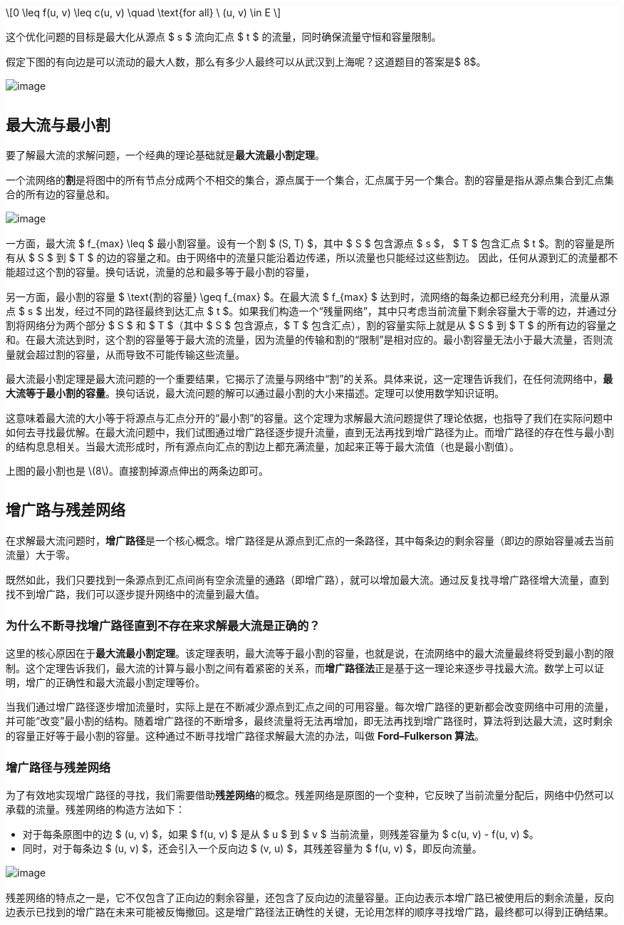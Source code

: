 \\\[0 \\leq f(u, v) \\leq c(u, v) \\quad \\text{for all} \\ (u, v) \\in E \\\]

这个优化问题的目标是最大化从源点 $ s $ 流向汇点 $ t $ 的流量，同时确保流量守恒和容量限制。

假定下图的有向边是可以流动的最大人数，那么有多少人最终可以从武汉到上海呢？这道题目的答案是$ 8$。

![image](https://img2024.cnblogs.com/blog/1545207/202501/1545207-20250118212243194-1654650962.png)

最大流与最小割
-------

要了解最大流的求解问题，一个经典的理论基础就是**最大流最小割定理**。

一个流网络的**割**是将图中的所有节点分成两个不相交的集合，源点属于一个集合，汇点属于另一个集合。割的容量是指从源点集合到汇点集合的所有边的容量总和。

![image](https://img2024.cnblogs.com/blog/1545207/202501/1545207-20250118212631476-1957652406.png)

一方面，最大流 $ f\_{max} \\leq $ 最小割容量。设有一个割 $ (S, T) $，其中 $ S $ 包含源点 $ s $， $ T $ 包含汇点 $ t $。割的容量是所有从 $ S $ 到 $ T $ 的边的容量之和。由于网络中的流量只能沿着边传递，所以流量也只能经过这些割边。 因此，任何从源到汇的流量都不能超过这个割的容量。换句话说，流量的总和最多等于最小割的容量，

另一方面，最小割的容量 $ \\text{割的容量} \\geq f\_{max} $。在最大流 $ f\_{max} $ 达到时，流网络的每条边都已经充分利用，流量从源点 $ s $ 出发，经过不同的路径最终到达汇点 $ t $。如果我们构造一个“残量网络”，其中只考虑当前流量下剩余容量大于零的边，并通过分割将网络分为两个部分 $ S $ 和 $ T $（其中 $ S $ 包含源点，$ T $ 包含汇点），割的容量实际上就是从 $ S $ 到 $ T $ 的所有边的容量之和。在最大流达到时，这个割的容量等于最大流的流量，因为流量的传输和割的“限制”是相对应的。最小割容量无法小于最大流量，否则流量就会超过割的容量，从而导致不可能传输这些流量。

最大流最小割定理是最大流问题的一个重要结果，它揭示了流量与网络中“割”的关系。具体来说，这一定理告诉我们，在任何流网络中，**最大流等于最小割的容量**。换句话说，最大流问题的解可以通过最小割的大小来描述。定理可以使用数学知识证明。

这意味着最大流的大小等于将源点与汇点分开的“最小割”的容量。这个定理为求解最大流问题提供了理论依据，也指导了我们在实际问题中如何去寻找最优解。在最大流问题中，我们试图通过增广路径逐步提升流量，直到无法再找到增广路径为止。而增广路径的存在性与最小割的结构息息相关。当最大流形成时，所有源点向汇点的割边上都充满流量，加起来正等于最大流值（也是最小割值）。

上图的最小割也是 \\(8\\)。直接割掉源点伸出的两条边即可。

增广路与残差网络
--------

在求解最大流问题时，**增广路径**是一个核心概念。增广路径是从源点到汇点的一条路径，其中每条边的剩余容量（即边的原始容量减去当前流量）大于零。

既然如此，我们只要找到一条源点到汇点间尚有空余流量的通路（即增广路），就可以增加最大流。通过反复找寻增广路径增大流量，直到找不到增广路，我们可以逐步提升网络中的流量到最大值。

### 为什么不断寻找增广路径直到不存在来求解最大流是正确的？

这里的核心原因在于**最大流最小割定理**。该定理表明，最大流等于最小割的容量，也就是说，在流网络中的最大流量最终将受到最小割的限制。这个定理告诉我们，最大流的计算与最小割之间有着紧密的关系，而**增广路径法**正是基于这一理论来逐步寻找最大流。数学上可以证明，增广的正确性和最大流最小割定理等价。

当我们通过增广路径逐步增加流量时，实际上是在不断减少源点到汇点之间的可用容量。每次增广路径的更新都会改变网络中可用的流量，并可能“改变”最小割的结构。随着增广路径的不断增多，最终流量将无法再增加，即无法再找到增广路径时，算法将到达最大流，这时剩余的容量正好等于最小割的容量。这种通过不断寻找增广路径求解最大流的办法，叫做 **Ford–Fulkerson 算法**。

### 增广路径与残差网络

为了有效地实现增广路径的寻找，我们需要借助**残差网络**的概念。残差网络是原图的一个变种，它反映了当前流量分配后，网络中仍然可以承载的流量。残差网络的构造方法如下：

*   对于每条原图中的边 $ (u, v) $，如果 $ f(u, v) $ 是从 $ u $ 到 $ v $ 当前流量，则残差容量为 $ c(u, v) - f(u, v) $。
*   同时，对于每条边 $ (u, v) $，还会引入一个反向边 $ (v, u) $，其残差容量为 $ f(u, v) $，即反向流量。

![image](https://img2024.cnblogs.com/blog/1545207/202501/1545207-20250118215907836-1308834369.png)

残差网络的特点之一是，它不仅包含了正向边的剩余容量，还包含了反向边的流量容量。正向边表示本增广路已被使用后的剩余流量，反向边表示已找到的增广路在未来可能被反悔撤回。这是增广路径法正确性的关键，无论用怎样的顺序寻找增广路，最终都可以得到正确结果。
